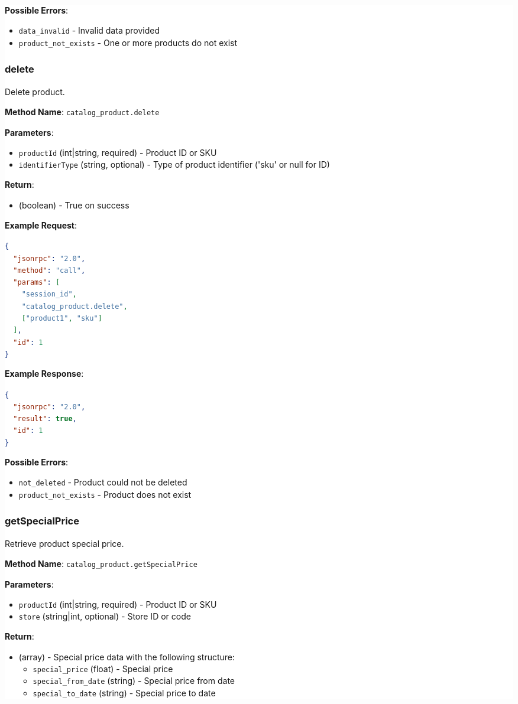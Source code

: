 **Possible Errors**:
- `data_invalid` - Invalid data provided
- `product_not_exists` - One or more products do not exist

### delete

Delete product.

**Method Name**: `catalog_product.delete`

**Parameters**:
- `productId` (int|string, required) - Product ID or SKU
- `identifierType` (string, optional) - Type of product identifier ('sku' or null for ID)

**Return**:
- (boolean) - True on success

**Example Request**:
```json
{
  "jsonrpc": "2.0",
  "method": "call",
  "params": [
    "session_id",
    "catalog_product.delete",
    ["product1", "sku"]
  ],
  "id": 1
}
```

**Example Response**:
```json
{
  "jsonrpc": "2.0",
  "result": true,
  "id": 1
}
```

**Possible Errors**:
- `not_deleted` - Product could not be deleted
- `product_not_exists` - Product does not exist

### getSpecialPrice

Retrieve product special price.

**Method Name**: `catalog_product.getSpecialPrice`

**Parameters**:
- `productId` (int|string, required) - Product ID or SKU
- `store` (string|int, optional) - Store ID or code

**Return**:
- (array) - Special price data with the following structure:
  - `special_price` (float) - Special price
  - `special_from_date` (string) - Special price from date
  - `special_to_date` (string) - Special price to date
